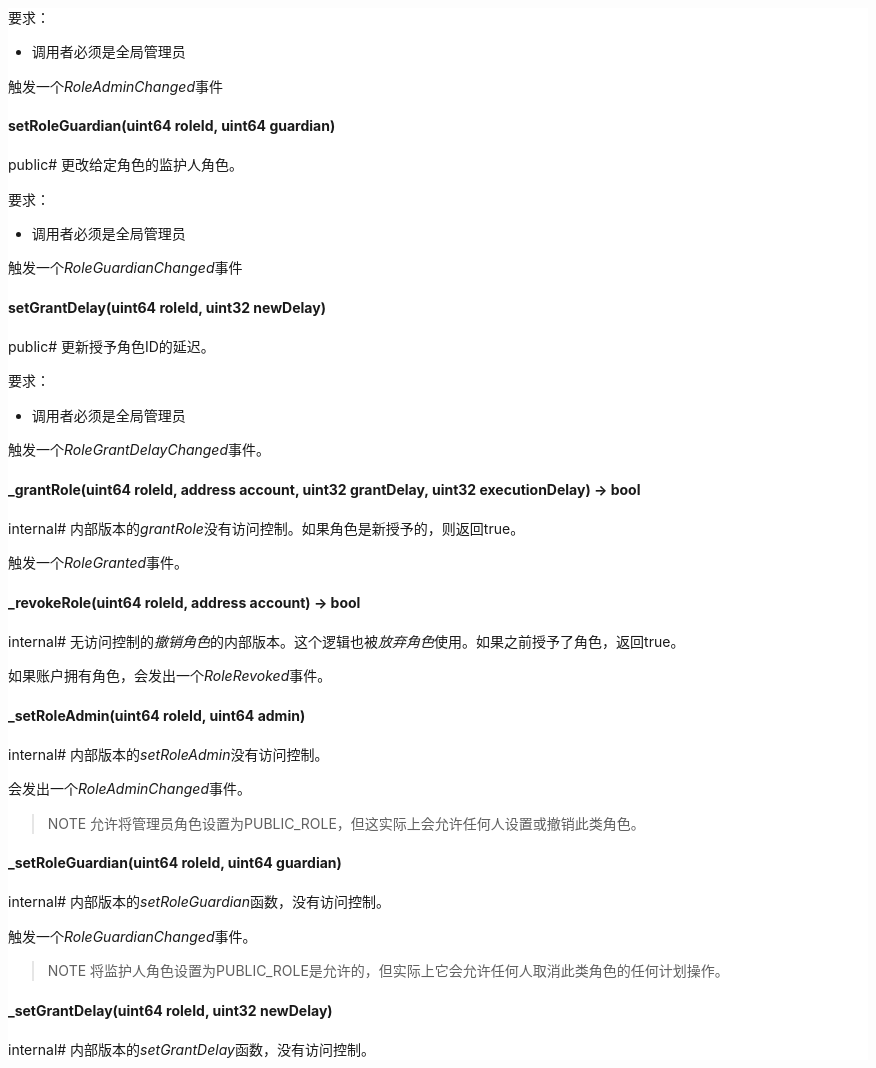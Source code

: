 要求：
* 调用者必须是全局管理员

触发一个*RoleAdminChanged*事件

#### setRoleGuardian(uint64 roleId, uint64 guardian)
public#
更改给定角色的监护人角色。

要求：
* 调用者必须是全局管理员

触发一个*RoleGuardianChanged*事件

#### setGrantDelay(uint64 roleId, uint32 newDelay)
public#
更新授予角色ID的延迟。

要求：
* 调用者必须是全局管理员

触发一个*RoleGrantDelayChanged*事件。

#### _grantRole(uint64 roleId, address account, uint32 grantDelay, uint32 executionDelay) → bool
internal#
内部版本的*grantRole*没有访问控制。如果角色是新授予的，则返回true。

触发一个*RoleGranted*事件。

#### _revokeRole(uint64 roleId, address account) → bool
internal#
无访问控制的*撤销角色*的内部版本。这个逻辑也被*放弃角色*使用。如果之前授予了角色，返回true。

如果账户拥有角色，会发出一个*RoleRevoked*事件。

#### _setRoleAdmin(uint64 roleId, uint64 admin)
internal#
内部版本的*setRoleAdmin*没有访问控制。

会发出一个*RoleAdminChanged*事件。

> NOTE
允许将管理员角色设置为PUBLIC_ROLE，但这实际上会允许任何人设置或撤销此类角色。

#### _setRoleGuardian(uint64 roleId, uint64 guardian)
internal#
内部版本的*setRoleGuardian*函数，没有访问控制。

触发一个*RoleGuardianChanged*事件。

> NOTE
将监护人角色设置为PUBLIC_ROLE是允许的，但实际上它会允许任何人取消此类角色的任何计划操作。

#### _setGrantDelay(uint64 roleId, uint32 newDelay)
internal#
内部版本的*setGrantDelay*函数，没有访问控制。
